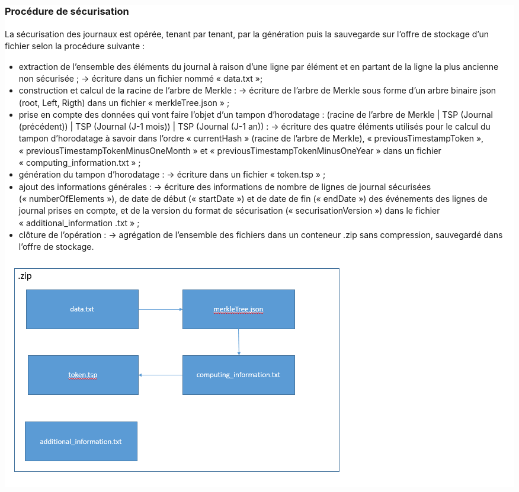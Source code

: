### Procédure de sécurisation  

La sécurisation des journaux est opérée, tenant par tenant, par la génération puis la sauvegarde sur l’offre de stockage d’un fichier selon la procédure suivante :
- extraction de l’ensemble des éléments du journal à raison d’une ligne par élément et en partant de la ligne la plus ancienne non sécurisée ;
→ écriture dans un fichier nommé « data.txt »;
- construction et calcul de la racine de l’arbre de Merkle :
→ écriture de l’arbre de Merkle sous forme d’un arbre binaire json (root, Left, Rigth) dans un fichier « merkleTree.json » ;
- prise en compte des données qui vont faire l’objet d’un tampon d’horodatage : (racine de l’arbre de Merkle | TSP (Journal (précédent)) | TSP (Journal (J-1 mois)) | TSP (Journal (J-1 an)) :
→ écriture des quatre éléments utilisés pour le calcul du tampon d’horodatage à savoir dans l’ordre « currentHash » (racine de l’arbre de Merkle), « previousTimestampToken »,   « previousTimestampTokenMinusOneMonth » et « previousTimestampTokenMinusOneYear » dans un fichier « computing_information.txt » ;
- génération du tampon d’horodatage :
→ écriture dans un fichier « token.tsp » ;
- ajout des informations générales :
→ écriture des informations de nombre de lignes de journal sécurisées (« numberOfElements »), de date de début (« startDate ») et de date de fin (« endDate ») des événements des lignes de journal prises en compte, et de la version du format de sécurisation (« securisationVersion ») dans le fichier « additional_information .txt » ;
- clôture de l’opération :
→ agrégation de l’ensemble des fichiers dans un conteneur .zip sans compression, sauvegardé dans l’offre de stockage.

![Contenu du conteneur de sécurisation](./medias/valeur_probante/conteneur_secu.png)
